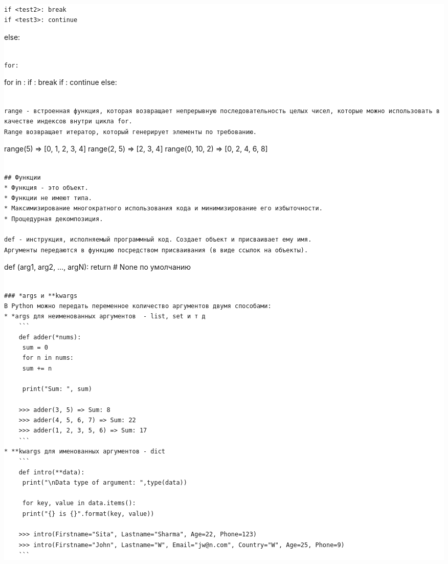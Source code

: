     if <test2>: break
    if <test3>: continue
else: <statement2>
```

for:        
```
for <target> in <object>:
    <statements1>
    if <test1>: break
    if <test2>: continue
else: <statements2>
```

range - встроенная функция, которая возвращает непрерывную последовательность целых чисел, которые можно использовать в качестве индексов внутри цикла for.
Range возвращает итератор, который генерирует элементы по требованию.

```
range(5) => [0, 1, 2, 3, 4]
range(2, 5) => [2, 3, 4]
range(0, 10, 2) => [0, 2, 4, 6, 8]
```

## Функции
* Функция - это объект. 
* Функции не имеют типа. 
* Максимизирование многократного использования кода и минимизирование его избыточности. 
* Процедурная декомпозиция.

def - инструкция, исполняемый программный код. Создает объект и присваивает ему имя. 
Аргументы передаются в функцию посредством присваивания (в виде ссылок на объекты).

```
def <name> (arg1, arg2, …, argN):
    <statements>
    return <value>  # None по умолчанию
```

### *args и **kwargs
В Python можно передать переменное количество аргументов двумя способами:
* *args для неименованных аргументов  - list, set и т д
    ```
    def adder(*nums):
     sum = 0
     for n in nums:
     sum += n
    
     print("Sum: ", sum)
    
    >>> adder(3, 5) => Sum: 8
    >>> adder(4, 5, 6, 7) => Sum: 22
    >>> adder(1, 2, 3, 5, 6) => Sum: 17
    ```
* **kwargs для именованных аргументов - dict
    ```
    def intro(**data):
     print("\nData type of argument: ",type(data))
    
     for key, value in data.items():
     print("{} is {}".format(key, value))
    
    >>> intro(Firstname="Sita", Lastname="Sharma", Age=22, Phone=123)
    >>> intro(Firstname="John", Lastname="W", Email="jw@n.com", Country="W", Age=25, Phone=9)
    ```
```